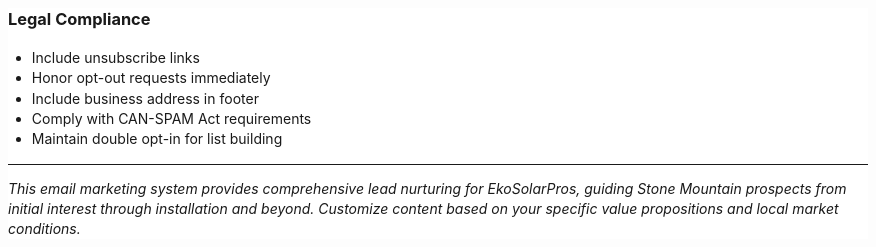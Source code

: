 ### Legal Compliance
- Include unsubscribe links
- Honor opt-out requests immediately
- Include business address in footer
- Comply with CAN-SPAM Act requirements
- Maintain double opt-in for list building

---

*This email marketing system provides comprehensive lead nurturing for EkoSolarPros, guiding Stone Mountain prospects from initial interest through installation and beyond. Customize content based on your specific value propositions and local market conditions.*